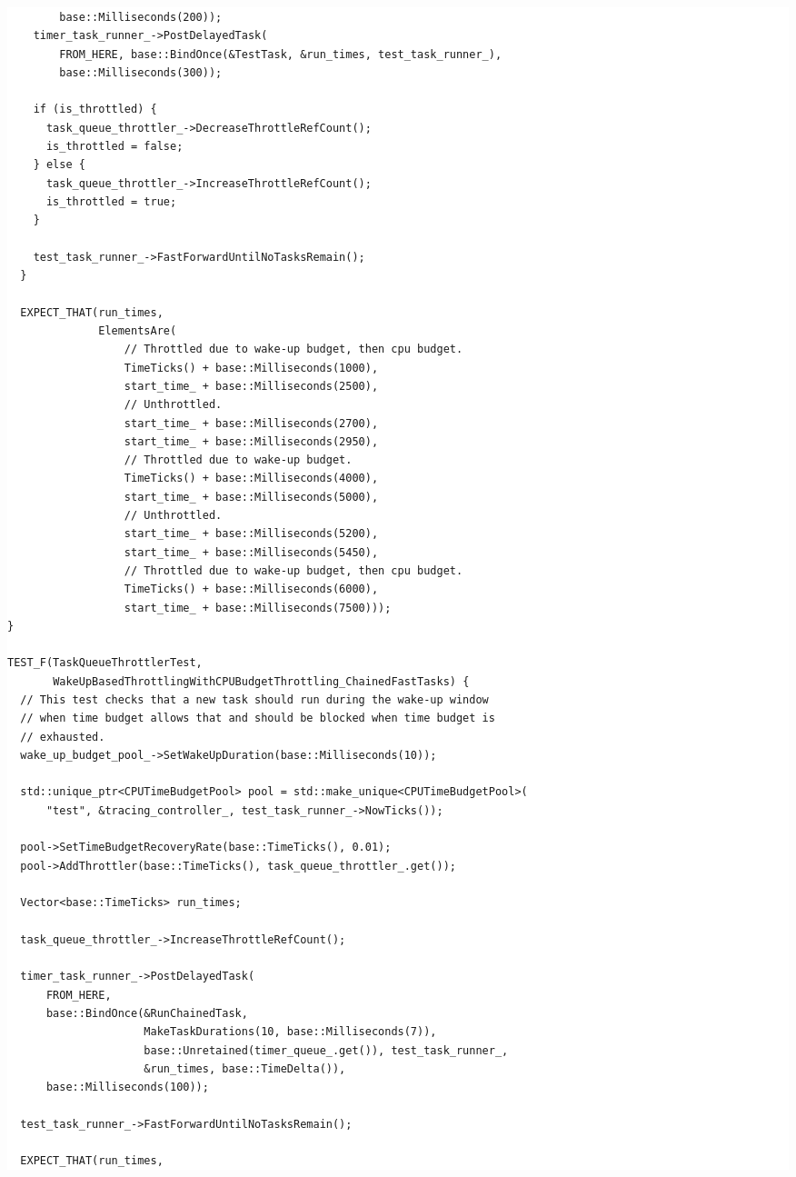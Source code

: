 ```
        base::Milliseconds(200));
    timer_task_runner_->PostDelayedTask(
        FROM_HERE, base::BindOnce(&TestTask, &run_times, test_task_runner_),
        base::Milliseconds(300));

    if (is_throttled) {
      task_queue_throttler_->DecreaseThrottleRefCount();
      is_throttled = false;
    } else {
      task_queue_throttler_->IncreaseThrottleRefCount();
      is_throttled = true;
    }

    test_task_runner_->FastForwardUntilNoTasksRemain();
  }

  EXPECT_THAT(run_times,
              ElementsAre(
                  // Throttled due to wake-up budget, then cpu budget.
                  TimeTicks() + base::Milliseconds(1000),
                  start_time_ + base::Milliseconds(2500),
                  // Unthrottled.
                  start_time_ + base::Milliseconds(2700),
                  start_time_ + base::Milliseconds(2950),
                  // Throttled due to wake-up budget.
                  TimeTicks() + base::Milliseconds(4000),
                  start_time_ + base::Milliseconds(5000),
                  // Unthrottled.
                  start_time_ + base::Milliseconds(5200),
                  start_time_ + base::Milliseconds(5450),
                  // Throttled due to wake-up budget, then cpu budget.
                  TimeTicks() + base::Milliseconds(6000),
                  start_time_ + base::Milliseconds(7500)));
}

TEST_F(TaskQueueThrottlerTest,
       WakeUpBasedThrottlingWithCPUBudgetThrottling_ChainedFastTasks) {
  // This test checks that a new task should run during the wake-up window
  // when time budget allows that and should be blocked when time budget is
  // exhausted.
  wake_up_budget_pool_->SetWakeUpDuration(base::Milliseconds(10));

  std::unique_ptr<CPUTimeBudgetPool> pool = std::make_unique<CPUTimeBudgetPool>(
      "test", &tracing_controller_, test_task_runner_->NowTicks());

  pool->SetTimeBudgetRecoveryRate(base::TimeTicks(), 0.01);
  pool->AddThrottler(base::TimeTicks(), task_queue_throttler_.get());

  Vector<base::TimeTicks> run_times;

  task_queue_throttler_->IncreaseThrottleRefCount();

  timer_task_runner_->PostDelayedTask(
      FROM_HERE,
      base::BindOnce(&RunChainedTask,
                     MakeTaskDurations(10, base::Milliseconds(7)),
                     base::Unretained(timer_queue_.get()), test_task_runner_,
                     &run_times, base::TimeDelta()),
      base::Milliseconds(100));

  test_task_runner_->FastForwardUntilNoTasksRemain();

  EXPECT_THAT(run_times,
```